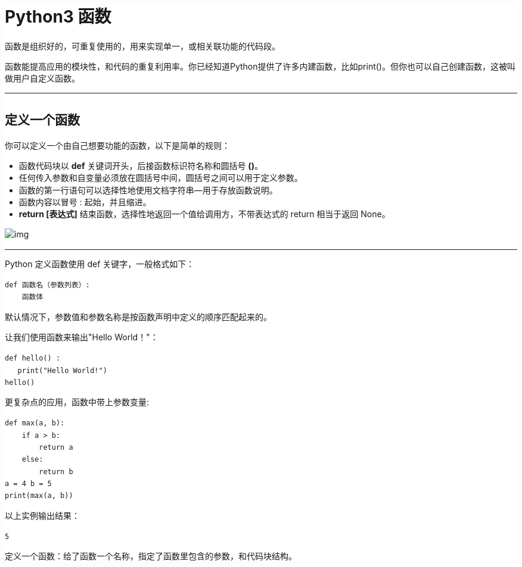 # Python3 函数

函数是组织好的，可重复使用的，用来实现单一，或相关联功能的代码段。

函数能提高应用的模块性，和代码的重复利用率。你已经知道Python提供了许多内建函数，比如print()。但你也可以自己创建函数，这被叫做用户自定义函数。

------

## 定义一个函数

你可以定义一个由自己想要功能的函数，以下是简单的规则：

- 函数代码块以 **def** 关键词开头，后接函数标识符名称和圆括号 **()**。
- 任何传入参数和自变量必须放在圆括号中间，圆括号之间可以用于定义参数。
- 函数的第一行语句可以选择性地使用文档字符串—用于存放函数说明。
- 函数内容以冒号 : 起始，并且缩进。
- **return [表达式]** 结束函数，选择性地返回一个值给调用方，不带表达式的 return 相当于返回 None。

![img](https://www.runoob.com/wp-content/uploads/2014/05/py-tup-10-26-1.png)

------

Python 定义函数使用 def 关键字，一般格式如下：

```
def 函数名（参数列表）:
    函数体
```

默认情况下，参数值和参数名称是按函数声明中定义的顺序匹配起来的。

让我们使用函数来输出"Hello World！"：

```
def hello() :
   print("Hello World!")
hello()
```

 更复杂点的应用，函数中带上参数变量:
```
def max(a, b):
    if a > b:        
    	return a   
    else:        
    	return b  
a = 4 b = 5 
print(max(a, b))
```
以上实例输出结果：

```
5
```

定义一个函数：给了函数一个名称，指定了函数里包含的参数，和代码块结构。
